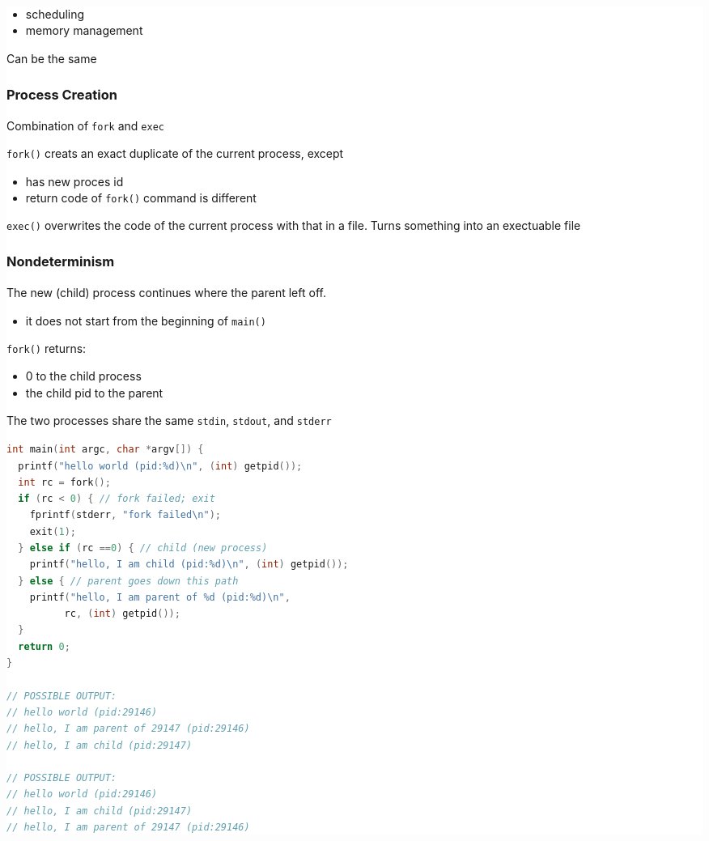 - scheduling
- memory management

Can be the same



### Process Creation

Combination of `fork` and `exec`

`fork()` creats an exact duplicate of the current process, except

- has new proces id
- return code of `fork()` command is different

`exec()` overwrites the code of the current process with that in a file. Turns something into an exectuable file



### Nondeterminism

The new (child) process continues where the parent left off.

- it does not start from the beginning of `main()`

`fork()` returns:

- 0 to the child process
- the child pid to the parent

The two processes share the same `stdin`, `stdout`, and `stderr`

```C
int main(int argc, char *argv[]) {
  printf("hello world (pid:%d)\n", (int) getpid());
  int rc = fork();
  if (rc < 0) { // fork failed; exit
    fprintf(stderr, "fork failed\n");
    exit(1);
  } else if (rc ==0) { // child (new process)
    printf("hello, I am child (pid:%d)\n", (int) getpid());
  } else { // parent goes down this path
    printf("hello, I am parent of %d (pid:%d)\n",
          rc, (int) getpid());
  }
  return 0;
}

// POSSIBLE OUTPUT:
// hello world (pid:29146)
// hello, I am parent of 29147 (pid:29146)
// hello, I am child (pid:29147)

// POSSIBLE OUTPUT:
// hello world (pid:29146)
// hello, I am child (pid:29147)
// hello, I am parent of 29147 (pid:29146)

```
